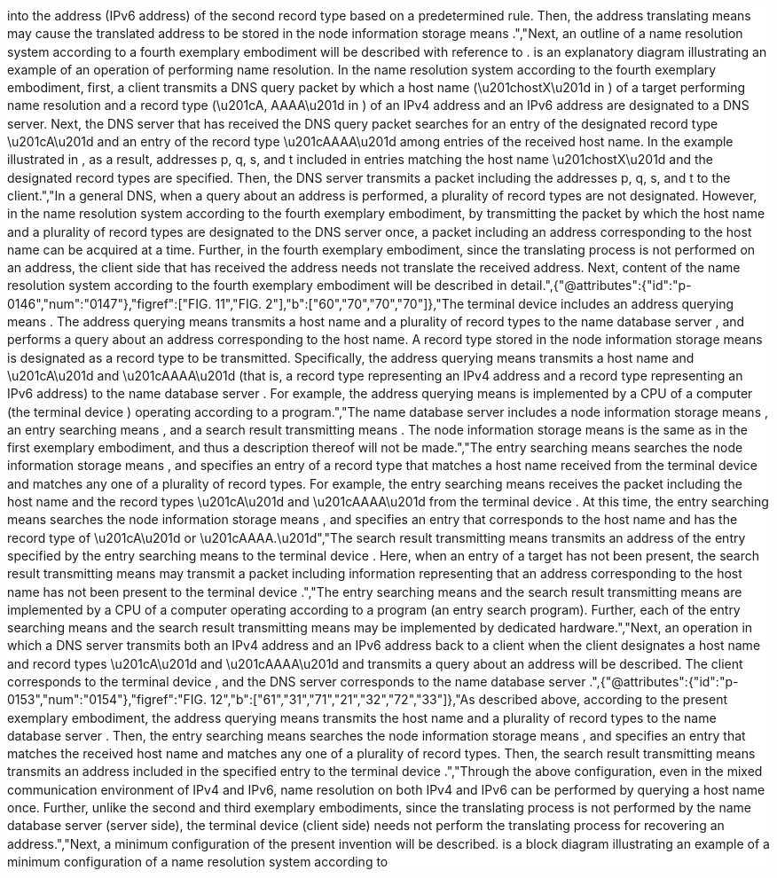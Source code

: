 into the address (IPv6 address) of the second record type based on a predetermined rule. Then, the address translating means  may cause the translated address to be stored in the node information storage means .","Next, an outline of a name resolution system according to a fourth exemplary embodiment will be described with reference to .  is an explanatory diagram illustrating an example of an operation of performing name resolution. In the name resolution system according to the fourth exemplary embodiment, first, a client transmits a DNS query packet by which a host name (\u201chostX\u201d in ) of a target performing name resolution and a record type (\u201cA, AAAA\u201d in ) of an IPv4 address and an IPv6 address are designated to a DNS server. Next, the DNS server that has received the DNS query packet searches for an entry of the designated record type \u201cA\u201d and an entry of the record type \u201cAAAA\u201d among entries of the received host name. In the example illustrated in , as a result, addresses p, q, s, and t included in entries matching the host name \u201chostX\u201d and the designated record types are specified. Then, the DNS server transmits a packet including the addresses p, q, s, and t to the client.","In a general DNS, when a query about an address is performed, a plurality of record types are not designated. However, in the name resolution system according to the fourth exemplary embodiment, by transmitting the packet by which the host name and a plurality of record types are designated to the DNS server once, a packet including an address corresponding to the host name can be acquired at a time. Further, in the fourth exemplary embodiment, since the translating process is not performed on an address, the client side that has received the address needs not translate the received address. Next, content of the name resolution system according to the fourth exemplary embodiment will be described in detail.",{"@attributes":{"id":"p-0146","num":"0147"},"figref":["FIG. 11","FIG. 2"],"b":["60","70","70","70"]},"The terminal device  includes an address querying means . The address querying means  transmits a host name and a plurality of record types to the name database server , and performs a query about an address corresponding to the host name. A record type stored in the node information storage means  is designated as a record type to be transmitted. Specifically, the address querying means  transmits a host name and \u201cA\u201d and \u201cAAAA\u201d (that is, a record type representing an IPv4 address and a record type representing an IPv6 address) to the name database server . For example, the address querying means  is implemented by a CPU of a computer (the terminal device ) operating according to a program.","The name database server  includes a node information storage means , an entry searching means , and a search result transmitting means . The node information storage means  is the same as in the first exemplary embodiment, and thus a description thereof will not be made.","The entry searching means  searches the node information storage means , and specifies an entry of a record type that matches a host name received from the terminal device  and matches any one of a plurality of record types. For example, the entry searching means  receives the packet including the host name and the record types \u201cA\u201d and \u201cAAAA\u201d from the terminal device . At this time, the entry searching means  searches the node information storage means , and specifies an entry that corresponds to the host name and has the record type of \u201cA\u201d or \u201cAAAA.\u201d","The search result transmitting means  transmits an address of the entry specified by the entry searching means  to the terminal device . Here, when an entry of a target has not been present, the search result transmitting means  may transmit a packet including information representing that an address corresponding to the host name has not been present to the terminal device .","The entry searching means  and the search result transmitting means  are implemented by a CPU of a computer operating according to a program (an entry search program). Further, each of the entry searching means  and the search result transmitting means  may be implemented by dedicated hardware.","Next, an operation in which a DNS server transmits both an IPv4 address and an IPv6 address back to a client when the client designates a host name and record types \u201cA\u201d and \u201cAAAA\u201d and transmits a query about an address will be described. The client corresponds to the terminal device , and the DNS server corresponds to the name database server .",{"@attributes":{"id":"p-0153","num":"0154"},"figref":"FIG. 12","b":["61","31","71","21","32","72","33"]},"As described above, according to the present exemplary embodiment, the address querying means  transmits the host name and a plurality of record types to the name database server . Then, the entry searching means  searches the node information storage means , and specifies an entry that matches the received host name and matches any one of a plurality of record types. Then, the search result transmitting means  transmits an address included in the specified entry to the terminal device .","Through the above configuration, even in the mixed communication environment of IPv4 and IPv6, name resolution on both IPv4 and IPv6 can be performed by querying a host name once. Further, unlike the second and third exemplary embodiments, since the translating process is not performed by the name database server  (server side), the terminal device  (client side) needs not perform the translating process for recovering an address.","Next, a minimum configuration of the present invention will be described.  is a block diagram illustrating an example of a minimum configuration of a name resolution system according to